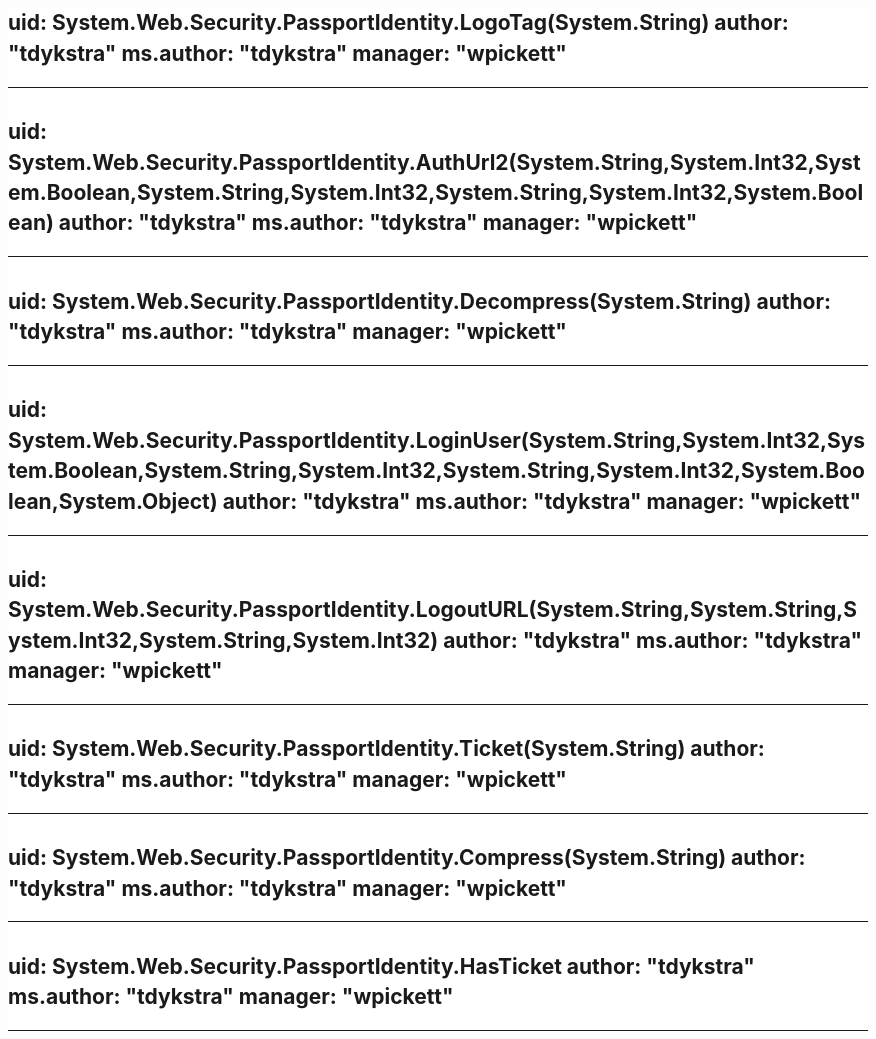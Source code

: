 uid: System.Web.Security.PassportIdentity.LogoTag(System.String)
author: "tdykstra"
ms.author: "tdykstra"
manager: "wpickett"
---

---
uid: System.Web.Security.PassportIdentity.AuthUrl2(System.String,System.Int32,System.Boolean,System.String,System.Int32,System.String,System.Int32,System.Boolean)
author: "tdykstra"
ms.author: "tdykstra"
manager: "wpickett"
---

---
uid: System.Web.Security.PassportIdentity.Decompress(System.String)
author: "tdykstra"
ms.author: "tdykstra"
manager: "wpickett"
---

---
uid: System.Web.Security.PassportIdentity.LoginUser(System.String,System.Int32,System.Boolean,System.String,System.Int32,System.String,System.Int32,System.Boolean,System.Object)
author: "tdykstra"
ms.author: "tdykstra"
manager: "wpickett"
---

---
uid: System.Web.Security.PassportIdentity.LogoutURL(System.String,System.String,System.Int32,System.String,System.Int32)
author: "tdykstra"
ms.author: "tdykstra"
manager: "wpickett"
---

---
uid: System.Web.Security.PassportIdentity.Ticket(System.String)
author: "tdykstra"
ms.author: "tdykstra"
manager: "wpickett"
---

---
uid: System.Web.Security.PassportIdentity.Compress(System.String)
author: "tdykstra"
ms.author: "tdykstra"
manager: "wpickett"
---

---
uid: System.Web.Security.PassportIdentity.HasTicket
author: "tdykstra"
ms.author: "tdykstra"
manager: "wpickett"
---

---